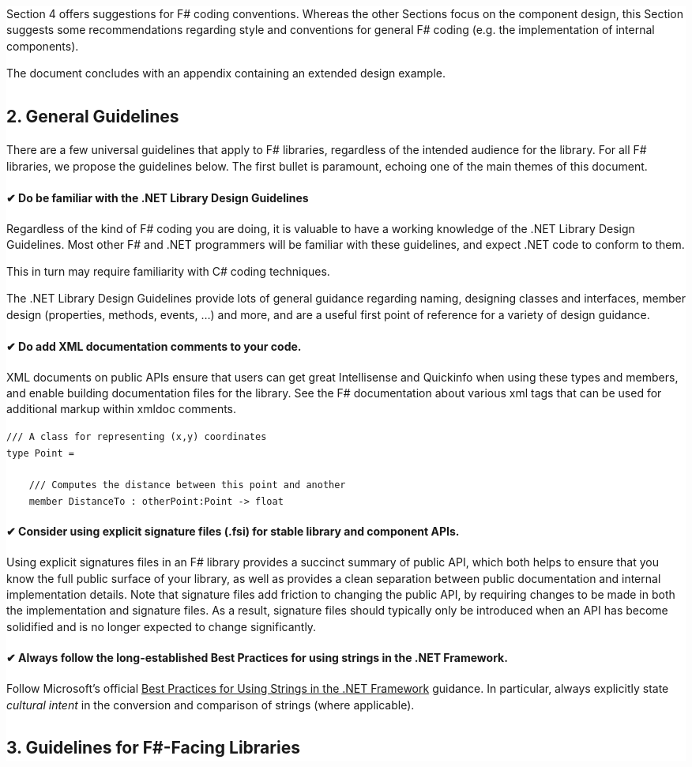 Section 4 offers suggestions for F# coding conventions. Whereas the other Sections focus on the component design, this Section suggests some recommendations regarding style and conventions for general F# coding (e.g. the implementation of internal components).

The document concludes with an appendix containing an extended design example.

## 2. General Guidelines

There are a few universal guidelines that apply to F# libraries, regardless of the intended audience for the library. For all F# libraries, we propose the guidelines below. The first bullet is paramount, echoing one of the main themes of this document.

#### ✔ Do be familiar with the .NET Library Design Guidelines

Regardless of the kind of F# coding you are doing, it is valuable to have a working knowledge of the .NET Library Design Guidelines. Most other F# and .NET programmers will be familiar with these guidelines, and expect .NET code to conform to them.

This in turn may require familiarity with C# coding techniques.

The .NET Library Design Guidelines provide lots of general guidance regarding naming, designing classes and interfaces, member design (properties, methods, events, …) and more, and are a useful first point of reference for a variety of design guidance.

#### ✔ Do add XML documentation comments to your code.

XML documents on public APIs ensure that users can get great Intellisense and Quickinfo when using these types and members, and enable building documentation files for the library. See the F# documentation about various xml tags that can be used for additional markup within xmldoc comments. 

    /// A class for representing (x,y) coordinates 
    type Point = 
    
        /// Computes the distance between this point and another 
        member DistanceTo : otherPoint:Point -> float

#### ✔ Consider using explicit signature files (.fsi) for stable library and component APIs.

Using explicit signatures files in an F# library provides a succinct summary of public API, which both helps to ensure that you know the full public surface of your library, as well as provides a clean separation between public documentation and internal implementation details. Note that signature files add friction to changing the public API, by requiring changes to be made in both the implementation and signature files. As a result, signature files should typically only be introduced when an API has become solidified and is no longer expected to change significantly.

#### ✔ Always follow the long-established Best Practices for using strings in the .NET Framework.

Follow Microsoft’s official [Best Practices for Using Strings in the .NET Framework](https://msdn.microsoft.com/en-us/library/dd465121.aspx) guidance.  In particular, always explicitly state *cultural intent* in the conversion and comparison of strings (where applicable).

## 3. Guidelines for F#-Facing Libraries

